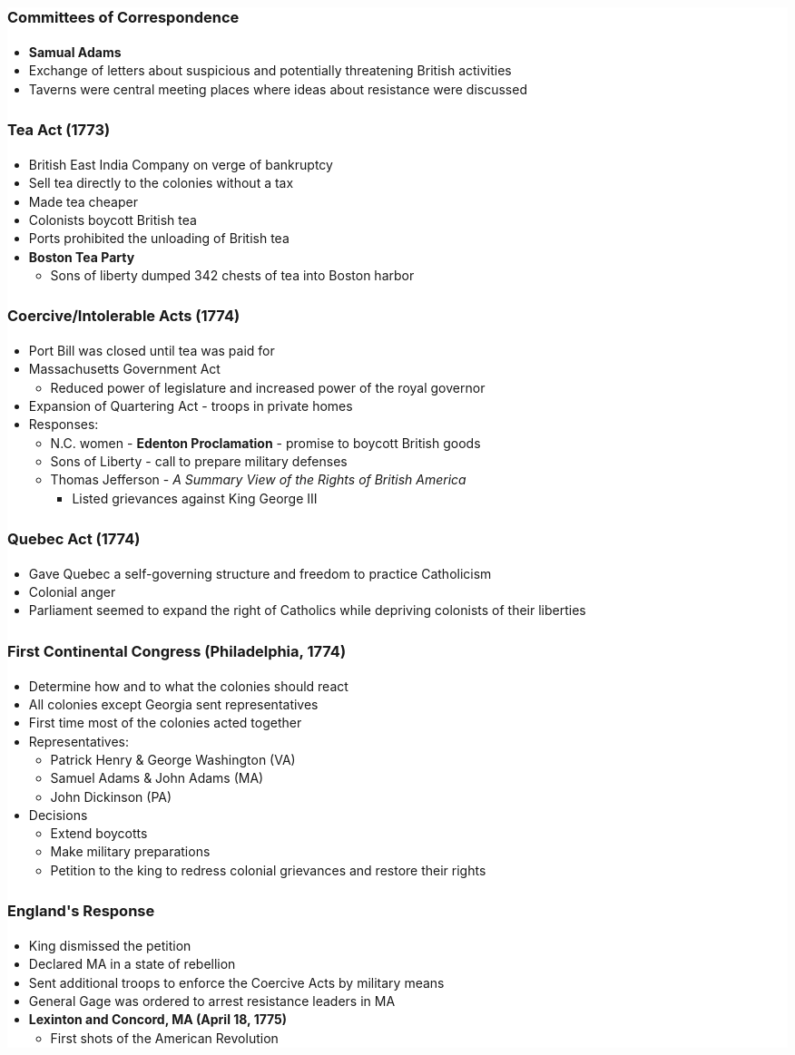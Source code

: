 ### Committees of Correspondence
- **Samual Adams**
- Exchange of letters about suspicious and potentially threatening British activities
- Taverns were central meeting places where ideas about resistance were discussed

### Tea Act (1773)
- British East India Company on verge of bankruptcy
- Sell tea directly to the colonies without a tax
- Made tea cheaper
- Colonists boycott British tea
- Ports prohibited the unloading of British tea
- **Boston Tea Party**
    - Sons of liberty dumped 342 chests of tea into Boston harbor

### Coercive/Intolerable Acts (1774)
- Port Bill was closed until tea was paid for
- Massachusetts Government Act
    - Reduced power of legislature and increased power of the royal governor
- Expansion of Quartering Act - troops in private homes
- Responses:
    - N.C. women - **Edenton Proclamation** - promise to boycott British goods
    - Sons of Liberty - call to prepare military defenses
    - Thomas Jefferson - *A Summary View of the Rights of British America*
        - Listed grievances against King George III

### Quebec Act (1774)
- Gave Quebec a self-governing structure and freedom to practice Catholicism
- Colonial anger
- Parliament seemed to expand the right of Catholics while depriving colonists of their liberties

### First Continental Congress (Philadelphia, 1774)
- Determine how and to what the colonies should react
- All colonies except Georgia sent representatives
- First time most of the colonies acted together
- Representatives:
    - Patrick Henry & George Washington (VA)
    - Samuel Adams & John Adams (MA)
    - John Dickinson (PA)
- Decisions
    - Extend boycotts
    - Make military preparations
    - Petition to the king to redress colonial grievances and restore their rights

### England's Response
- King dismissed the petition
- Declared MA in a state of rebellion
- Sent additional troops to enforce the Coercive Acts by military means
- General Gage was ordered to arrest resistance leaders in MA
- **Lexinton and Concord, MA (April 18, 1775)**
    - First shots of the American Revolution
